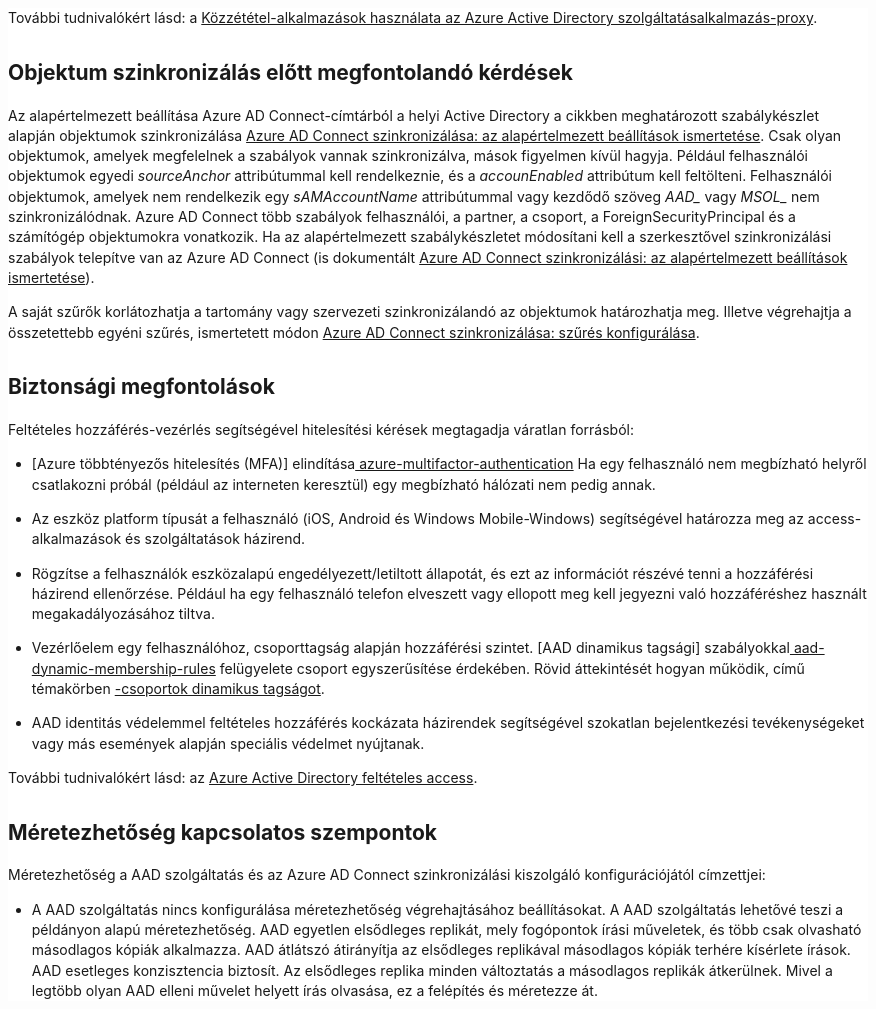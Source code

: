 További tudnivalókért lásd: a [Közzététel-alkalmazások használata az Azure Active Directory szolgáltatásalkalmazás-proxy][aad-application-proxy].

## <a name="object-synchronization-considerations"></a>Objektum szinkronizálás előtt megfontolandó kérdések

Az alapértelmezett beállítása Azure AD Connect-címtárból a helyi Active Directory a cikkben meghatározott szabálykészlet alapján objektumok szinkronizálása [Azure AD Connect szinkronizálása: az alapértelmezett beállítások ismertetése][aad-connect-sync-default-rules]. Csak olyan objektumok, amelyek megfelelnek a szabályok vannak szinkronizálva, mások figyelmen kívül hagyja. Például felhasználói objektumok egyedi *sourceAnchor* attribútummal kell rendelkeznie, és a *accounEnabled* attribútum kell feltölteni. Felhasználói objektumok, amelyek nem rendelkezik egy *sAMAccountName* attribútummal vagy kezdődő szöveg *AAD_* vagy *MSOL_* nem szinkronizálódnak. Azure AD Connect több szabályok felhasználói, a partner, a csoport, a ForeignSecurityPrincipal és a számítógép objektumokra vonatkozik. Ha az alapértelmezett szabálykészletet módosítani kell a szerkesztővel szinkronizálási szabályok telepítve van az Azure AD Connect (is dokumentált [Azure AD Connect szinkronizálási: az alapértelmezett beállítások ismertetése][aad-connect-sync-default-rules]).

A saját szűrők korlátozhatja a tartomány vagy szervezeti szinkronizálandó az objektumok határozhatja meg. Illetve végrehajtja a összetettebb egyéni szűrés, ismertetett módon [Azure AD Connect szinkronizálása: szűrés konfigurálása][aad-filtering].

## <a name="security-considerations"></a>Biztonsági megfontolások

Feltételes hozzáférés-vezérlés segítségével hitelesítési kérések megtagadja váratlan forrásból:

- [Azure többtényezős hitelesítés (MFA)] elindítása[ azure-multifactor-authentication] Ha egy felhasználó nem megbízható helyről csatlakozni próbál (például az interneten keresztül) egy megbízható hálózati nem pedig annak.

- Az eszköz platform típusát a felhasználó (iOS, Android és Windows Mobile-Windows) segítségével határozza meg az access-alkalmazások és szolgáltatások házirend.

- Rögzítse a felhasználók eszközalapú engedélyezett/letiltott állapotát, és ezt az információt részévé tenni a hozzáférési házirend ellenőrzése. Például ha egy felhasználó telefon elveszett vagy ellopott meg kell jegyezni való hozzáféréshez használt megakadályozásához tiltva.

- Vezérlőelem egy felhasználóhoz, csoporttagság alapján hozzáférési szintet. [AAD dinamikus tagsági] szabályokkal[ aad-dynamic-membership-rules] felügyelete csoport egyszerűsítése érdekében. Rövid áttekintését hogyan működik, című témakörben [-csoportok dinamikus tagságot][aad-dynamic-memberships].

- AAD identitás védelemmel feltételes hozzáférés kockázata házirendek segítségével szokatlan bejelentkezési tevékenységeket vagy más események alapján speciális védelmet nyújtanak.

További tudnivalókért lásd: az [Azure Active Directory feltételes access][aad-conditional-access].

## <a name="scalability-considerations"></a>Méretezhetőség kapcsolatos szempontok

Méretezhetőség a AAD szolgáltatás és az Azure AD Connect szinkronizálási kiszolgáló konfigurációjától címzettjei:

- A AAD szolgáltatás nincs konfigurálása méretezhetőség végrehajtásához beállításokat. A AAD szolgáltatás lehetővé teszi a példányon alapú méretezhetőség. AAD egyetlen elsődleges replikát, mely fogópontok írási műveletek, és több csak olvasható másodlagos kópiák alkalmazza. AAD átlátszó átirányítja az elsődleges replikával másodlagos kópiák terhére kísérlete írások. AAD esetleges konzisztencia biztosít. Az elsődleges replika minden változtatás a másodlagos replikák átkerülnek. Mivel a legtöbb olyan AAD elleni művelet helyett írás olvasása, ez a felépítés és méretezze át.


[resource-manager-overview]: ../azure-resource-manager/resource-group-overview.md
[script]: #sample-solution-script
[implementing-a-multi-tier-architecture-on-Azure]: ./guidance-compute-n-tier-vm.md
[active-directory-domain-services]: https://technet.microsoft.com/library/dd448614.aspx
[active-directory-federation-services]: https://technet.microsoft.com/windowsserver/dd448613.aspx
[azure-active-directory]: ../active-directory-domain-services/active-directory-ds-overview.md
[azure-ad-connect]: ../active-directory/active-directory-aadconnect.md
[ad-azure-guidelines]: https://msdn.microsoft.com/library/azure/jj156090.aspx
[aad-explained]: https://youtu.be/tj_0d4tR6aM
[aad-editions]: ../active-directory/active-directory-editions.md
[guidance-adds]: ./guidance-iaas-ra-secure-vnet-ad.md
[sla-aad]: https://azure.microsoft.com/support/legal/sla/active-directory/v1_0/
[azure-multifactor-authentication]: ../multi-factor-authentication/multi-factor-authentication.md
[aad-conditional-access]: ../active-directory//active-directory-conditional-access.md
[aad-dynamic-membership-rules]: ../active-directory/active-directory-accessmanagement-groups-with-advanced-rules.md
[aad-dynamic-memberships]: https://youtu.be/Tdiz2JqCl9Q
[aad-user-sign-in]: ../active-directory/active-directory-aadconnect-user-signin.md
[aad-sync-requirements]: ../active-directory/active-directory-hybrid-identity-design-considerations-directory-sync-requirements.md
[aad-topologies]: ../active-directory/active-directory-aadconnect-topologies.md
[aad-filtering]: ../active-directory/active-directory-aadconnectsync-configure-filtering.md
[aad-scalability]: https://blogs.technet.microsoft.com/enterprisemobility/2014/09/02/azure-ad-under-the-hood-of-our-geo-redundant-highly-available-distributed-cloud-directory/
[aad-connect-sync-default-rules]: ../active-directory/active-directory-aadconnectsync-understanding-default-configuration.md
[aad-identity-protection]: ../active-directory/active-directory-identityprotection.md
[aad-password-management]: ../active-directory/active-directory-passwords-customize.md
[aad-application-proxy]: ../active-directory/active-directory-application-proxy-enable.md
[aad-connect-sync-operational-tasks]: ../active-directory/active-directory-aadconnectsync-operations.md#staging-mode
[aad-custom-domain]: ../active-directory/active-directory-add-domain.md
[aad-powershell]: https://msdn.microsoft.com/library/azure/mt757189.aspx
[aad-sync-disaster-recovery]: ../active-directory/active-directory-aadconnectsync-operations.md#disaster-recovery
[aad-sync-best-practices]: ../active-directory/active-directory-aadconnectsync-best-practices-changing-default-configuration.md
[aad-adfs]: ../active-directory/active-directory-aadconnect-get-started-custom.md#configuring-federation-with-ad-fs
[aad-health]: ../active-directory/active-directory-aadconnect-health-sync.md
[aad-health-adds]: ../active-directory/active-directory-aadconnect-health-adds.md
[aad-health-adfs]: ../active-directory/active-directory-aadconnect-health-adfs.md
[aad-agent-installation]: ../active-directory/active-directory-aadconnect-health-agent-install.md
[aad-reporting-guide]: ../active-directory/active-directory-reporting-guide.md
[azure-cli]: ../virtual-machines-command-line-tools.md
[azure-powershell-download]: ../powershell-install-configure.md
[solution-script]: https://raw.githubusercontent.com/mspnp/reference-architectures/master/guidance-identity-aad/Deploy-ReferenceArchitecture.ps1
[vnet-parameters-windows]: https://raw.githubusercontent.com/mspnp/reference-architectures/master/guidance-identity-aad/parameters/windows/virtualNetwork.parameters.json
[nsg-parameters-windows]: https://raw.githubusercontent.com/mspnp/reference-architectures/master/guidance-identity-aad/parameters/windows/networkSecurityGroups.parameters.json
[webtier-parameters-windows]: https://raw.githubusercontent.com/mspnp/reference-architectures/master/guidance-identity-aad/parameters/windows/webTier.parameters.json
[businesstier-parameters-windows]: https://raw.githubusercontent.com/mspnp/reference-architectures/master/guidance-identity-aad/parameters/windows/businessTier.parameters.json
[datatier-parameters-windows]: https://raw.githubusercontent.com/mspnp/reference-architectures/master/guidance-identity-aad/parameters/windows/dataTier.parameters.json
[managementtier-parameters-windows]: https://raw.githubusercontent.com/mspnp/reference-architectures/master/guidance-identity-aad/parameters/windows/managementTier.parameters.json
[makecert]: https://msdn.microsoft.com/library/windows/desktop/aa386968(v=vs.85).aspx
[add-adds-domain-controller-parameters]: https://raw.githubusercontent.com/mspnp/reference-architectures/master/guidance-identity-aad/parameters/onpremise/add-adds-domain-controller.parameters.json
[create-adds-forest-extension-parameters]: https://raw.githubusercontent.com/mspnp/reference-architectures/master/guidance-identity-aad/parameters/onpremise/create-adds-forest-extension.parameters.json
[virtualMachines-adds-parameters]: https://raw.githubusercontent.com/mspnp/reference-architectures/master/guidance-identity-aad/parameters/onpremise/virtualMachines-adds.parameters.json
[virtualNetwork-parameters]: https://raw.githubusercontent.com/mspnp/reference-architectures/master/guidance-identity-aad/parameters/onpremise/virtualNetwork.parameters.json
[virtualNetwork-adds-dns-parameters]: https://raw.githubusercontent.com/mspnp/reference-architectures/master/guidance-identity-aad/parameters/onpremise/virtualNetwork-adds-dns.parameters.json
[virtualMachines-adc-parameters]: https://raw.githubusercontent.com/mspnp/reference-architectures/master/guidance-identity-aad/parameters/onpremise/virtualMachines-adc.parameters.json
[virtualMachines-adc-joindomain-parameters]: https://raw.githubusercontent.com/mspnp/reference-architectures/master/guidance-identity-aad/parameters/onpremise/virtualMachines-adc-joindomain.parameters.json
[aad-connect-download]: http://www.microsoft.com/download/details.aspx?id=47594
[aad-custom-directory]: ../active-directory/active-directory-add-domain.md
[aad-password-management]: ../active-directory/active-directory-passwords-getting-started.md#enable-users-to-reset-their-azure-ad-passwords
[adds-extend-domain]: ./guidance-identity-adds-extend-domain.md
[adds-resource-forest]: ./guidance-identity-adds-resource-forest.md
[0]: ./media/guidance-identity-aad/figure1.png "Azure Active Directory használatával felhő identitás architektúra"
[1]: ./media/guidance-identity-aad/figure2.png "Egy a erdő, egyetlen AAD címtár topológiája"
[2]: ./media/guidance-identity-aad/figure3.png "Több erdők, egyetlen AAD címtár topológiája"
[4]: ./media/guidance-identity-aad/figure5.png "Kiszolgáló topológia előkészítése"
[5]: ./media/guidance-identity-aad/figure6.png "Több AAD könyvtárak topológiája"
[6]: ./media/guidance-identity-aad/figure7.png "Jelölje ki az Azure Active Directory csatlakozás szinkronizálás a következővel példányára SQL Server egy egyéni telepítése"
[7]: ./media/guidance-identity-aad/figure8.png "Egyszeri bejelentkezés módszer a felhasználónak bejelentkezés megadása"
[8]: ./media/guidance-identity-aad/figure9.png "Tartomány és a szervezeti egységre, szűrési beállítások megadása"
[9]: ./media/guidance-identity-aad/figure10.png "Jelszó írási-vissza engedélyezése"
[10]: ./media/guidance-identity-aad/figure11.png "Az Azure Active Directory kezelése lap a portálon"
[11]: ./media/guidance-identity-aad/figure12.png "Az Azure AD Connect konzol"
[12]: ./media/guidance-identity-aad/figure13.png "A műveletek fülre a szinkronizálás szolgáltatáskezelő"
[13]: ./media/guidance-identity-aad/figure14.png "Az összekötők lapon a szinkronizálás szolgáltatáskezelő"
[14]: ./media/guidance-identity-aad/figure15.png "A szinkronizálás szabályok-szerkesztő"
[15]: ./media/guidance-identity-aad/figure16.png "Az Azure-portálon szinkronizálási állapot megjelenítése az Azure Active Directory csatlakozás állapot lap"
[16]: ./media/guidance-identity-aad/figure17.png "Az Azure Active Directory csatlakozás rendszerállapot lap az Azure Active Directory tartományi szolgáltatások állapotát megjelenítő portálon"
[17]: ./media/guidance-identity-aad/figure18.png "Elérhető az Azure-portálon biztonsági-jelentések"
[18]: ./media/guidance-identity-aad/figure19.png "A Kiemelés a nyilvános IP-címét a webhely szintű terheléselosztó Azure portál"
[19]: ./media/guidance-identity-aad/figure20.png "Tallózással keresse meg a webes szintű terheléselosztó nyilvános IP-címét az Internet Explorer használata"
[20]: ./media/guidance-identity-aad/figure21.png "A tanúsítványok beépülő modul a www.contoso.com tanúsítvány megjelenítő"
[21]: ./media/guidance-identity-aad/figure22.png "Kapcsolódás a kezelés réteg virtuális"
[22]: ./media/guidance-identity-aad/figure23.png "A HTTPS-kötés, az alapértelmezett webhely létrehozása"
[23]: ./media/guidance-identity-aad/figure24.png "A ContosoWebApp1 webalkalmazás létrehozása"
[24]: ./media/guidance-identity-aad/figure25.png "A ContosoWebApp1 webalkalmazás hitelesítési tulajdonságainak beállítása"
[25]: ./media/guidance-identity-aad/figure26.png "Bejelentkezés az Azure AAD a ContosoWebApp1 webalkalmazásból"
[26]: ./media/guidance-identity-aad/figure27.png "Az alapértelmezett webhely a mappa módosítása"